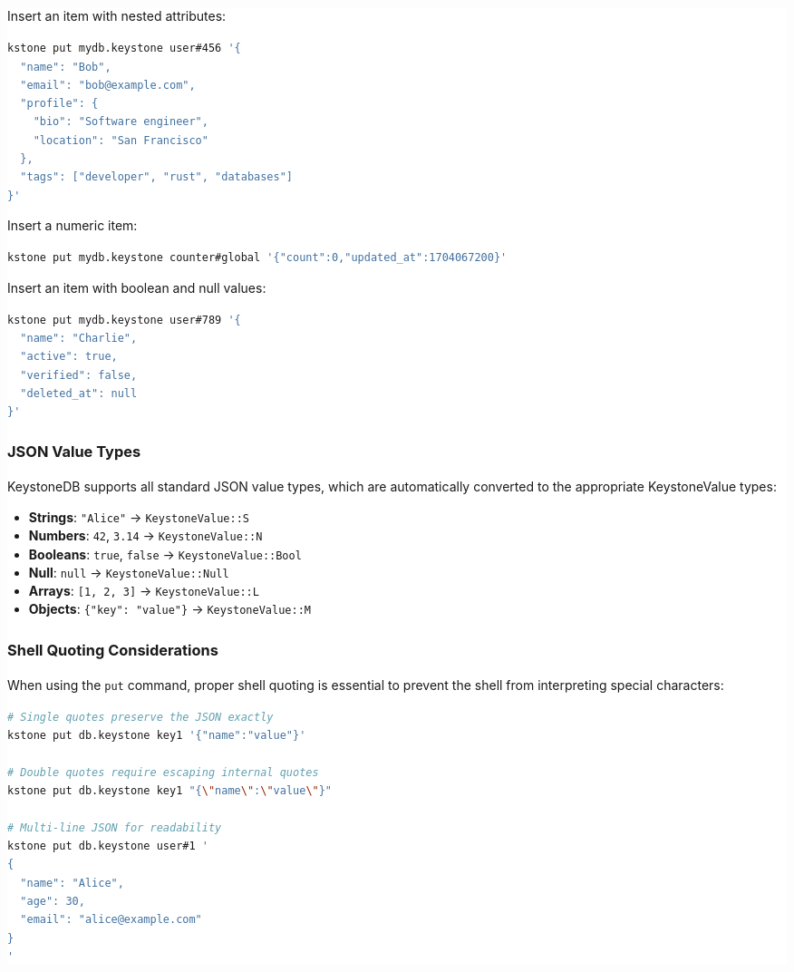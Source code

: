 Insert an item with nested attributes:

```bash
kstone put mydb.keystone user#456 '{
  "name": "Bob",
  "email": "bob@example.com",
  "profile": {
    "bio": "Software engineer",
    "location": "San Francisco"
  },
  "tags": ["developer", "rust", "databases"]
}'
```

Insert a numeric item:

```bash
kstone put mydb.keystone counter#global '{"count":0,"updated_at":1704067200}'
```

Insert an item with boolean and null values:

```bash
kstone put mydb.keystone user#789 '{
  "name": "Charlie",
  "active": true,
  "verified": false,
  "deleted_at": null
}'
```

### JSON Value Types

KeystoneDB supports all standard JSON value types, which are automatically converted to the appropriate KeystoneValue types:

- **Strings**: `"Alice"` → `KeystoneValue::S`
- **Numbers**: `42`, `3.14` → `KeystoneValue::N`
- **Booleans**: `true`, `false` → `KeystoneValue::Bool`
- **Null**: `null` → `KeystoneValue::Null`
- **Arrays**: `[1, 2, 3]` → `KeystoneValue::L`
- **Objects**: `{"key": "value"}` → `KeystoneValue::M`

### Shell Quoting Considerations

When using the `put` command, proper shell quoting is essential to prevent the shell from interpreting special characters:

```bash
# Single quotes preserve the JSON exactly
kstone put db.keystone key1 '{"name":"value"}'

# Double quotes require escaping internal quotes
kstone put db.keystone key1 "{\"name\":\"value\"}"

# Multi-line JSON for readability
kstone put db.keystone user#1 '
{
  "name": "Alice",
  "age": 30,
  "email": "alice@example.com"
}
'
```
